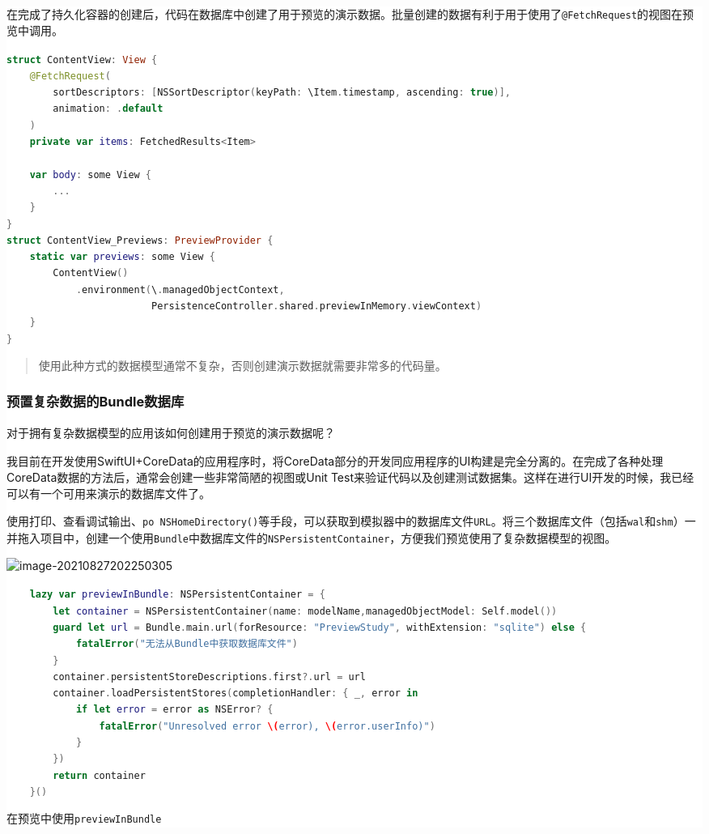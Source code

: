 在完成了持久化容器的创建后，代码在数据库中创建了用于预览的演示数据。批量创建的数据有利于用于使用了`@FetchRequest`的视图在预览中调用。

```swift
struct ContentView: View {
    @FetchRequest(
        sortDescriptors: [NSSortDescriptor(keyPath: \Item.timestamp, ascending: true)],
        animation: .default
    )
    private var items: FetchedResults<Item>

    var body: some View {
        ...      
    }
}
struct ContentView_Previews: PreviewProvider {
    static var previews: some View {
        ContentView()
            .environment(\.managedObjectContext,
                         PersistenceController.shared.previewInMemory.viewContext)
    }
}
```

> 使用此种方式的数据模型通常不复杂，否则创建演示数据就需要非常多的代码量。

### 预置复杂数据的Bundle数据库 ###

对于拥有复杂数据模型的应用该如何创建用于预览的演示数据呢？

我目前在开发使用SwiftUI+CoreData的应用程序时，将CoreData部分的开发同应用程序的UI构建是完全分离的。在完成了各种处理CoreData数据的方法后，通常会创建一些非常简陋的视图或Unit Test来验证代码以及创建测试数据集。这样在进行UI开发的时候，我已经可以有一个可用来演示的数据库文件了。

使用打印、查看调试输出、`po NSHomeDirectory()`等手段，可以获取到模拟器中的数据库文件`URL`。将三个数据库文件（包括`wal`和`shm`）一并拖入项目中，创建一个使用`Bundle`中数据库文件的`NSPersistentContainer`，方便我们预览使用了复杂数据模型的视图。

![image-20210827202250305](https://cdn.fatbobman.com/image-20210827202250305-0066971.png)

```swift
    lazy var previewInBundle: NSPersistentContainer = {
        let container = NSPersistentContainer(name: modelName,managedObjectModel: Self.model())
        guard let url = Bundle.main.url(forResource: "PreviewStudy", withExtension: "sqlite") else {
            fatalError("无法从Bundle中获取数据库文件")
        }
        container.persistentStoreDescriptions.first?.url = url
        container.loadPersistentStores(completionHandler: { _, error in
            if let error = error as NSError? {
                fatalError("Unresolved error \(error), \(error.userInfo)")
            }
        })
        return container
    }()
```

在预览中使用`previewInBundle`
